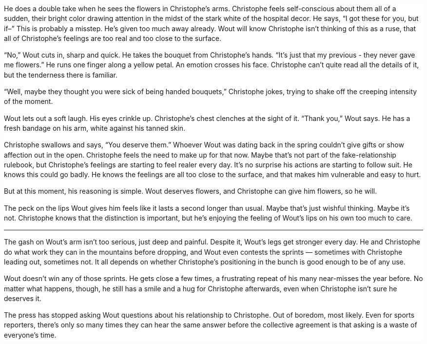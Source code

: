 He does a double take when he sees the flowers in Christophe’s arms.
Christophe feels self\-conscious about them all of a sudden, their bright
color drawing attention in the midst of the stark white of the hospital
decor. He says, “I got these for you, but if–” This is probably a
misstep. He’s given too much away already. Wout will know Christophe
isn’t thinking of this as a ruse, that all of Christophe’s feelings are
too real and too close to the surface.

“No,” Wout cuts in, sharp and quick. He takes the bouquet from
Christophe’s hands. “It’s just that my previous \- they never gave me
flowers.” He runs one finger along a yellow petal. An emotion crosses
his face. Christophe can’t quite read all the details of it, but the
tenderness there is familiar.

“Well, maybe they thought you were sick of being handed bouquets,”
Christophe jokes, trying to shake off the creeping intensity of the
moment.

Wout lets out a soft laugh. His eyes crinkle up. Christophe’s chest
clenches at the sight of it. “Thank you,” Wout says. He has a fresh
bandage on his arm, white against his tanned skin.

Christophe swallows and says, “You deserve them.” Whoever Wout was
dating back in the spring couldn’t give gifts or show affection out in
the open. Christophe feels the need to make up for that now. Maybe
that’s not part of the fake\-relationship rulebook, but Christophe’s
feelings are starting to feel realer every day. It’s no surprise his
actions are starting to follow suit. He knows this could go badly. He
knows the feelings are all too close to the surface, and that makes him
vulnerable and easy to hurt.

But at this moment, his reasoning is simple. Wout deserves flowers,
and Christophe can give him flowers, so he will.

The peck on the lips Wout gives him feels like it lasts a second
longer than usual. Maybe that’s just wishful thinking. Maybe it’s not.
Christophe knows that the distinction is important, but he’s enjoying
the feeling of Wout’s lips on his own too much to care.



---

The gash on Wout’s arm isn’t too serious, just deep and painful.
Despite it, Wout’s legs get stronger every day. He and Christophe do
what work they can in the mountains before dropping, and Wout even
contests the sprints — sometimes with Christophe leading out, sometimes
not. It all depends on whether Christophe’s positioning in the bunch is
good enough to be of any use.

Wout doesn’t win any of those sprints. He gets close a few times, a
frustrating repeat of his many near\-misses the year before. No matter
what happens, though, he still has a smile and a hug for Christophe
afterwards, even when Christophe isn’t sure he deserves it.

The press has stopped asking Wout questions about his relationship to
Christophe. Out of boredom, most likely. Even for sports reporters,
there’s only so many times they can hear the same answer before the
collective agreement is that asking is a waste of everyone’s time.
